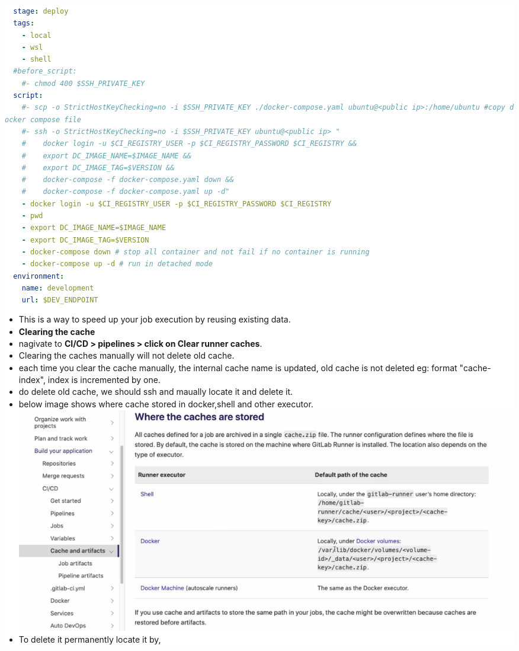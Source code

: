 ```yml
  stage: deploy
  tags:
    - local
    - wsl
    - shell
  #before_script:
    #- chmod 400 $SSH_PRIVATE_KEY
  script:
    #- scp -o StrictHostKeyChecking=no -i $SSH_PRIVATE_KEY ./docker-compose.yaml ubuntu@<public ip>:/home/ubuntu #copy docker compose file
    #- ssh -o StrictHostKeyChecking=no -i $SSH_PRIVATE_KEY ubuntu@<public ip> "
    #    docker login -u $CI_REGISTRY_USER -p $CI_REGISTRY_PASSWORD $CI_REGISTRY &&
    #    export DC_IMAGE_NAME=$IMAGE_NAME &&
    #    export DC_IMAGE_TAG=$VERSION &&
    #    docker-compose -f docker-compose.yaml down &&
    #    docker-compose -f docker-compose.yaml up -d"
    - docker login -u $CI_REGISTRY_USER -p $CI_REGISTRY_PASSWORD $CI_REGISTRY
    - pwd
    - export DC_IMAGE_NAME=$IMAGE_NAME
    - export DC_IMAGE_TAG=$VERSION
    - docker-compose down # stop all container and not fail if no container is running
    - docker-compose up -d # run in detached mode
  environment:
    name: development
    url: $DEV_ENDPOINT

```
* This is a way to speed up your job execution by reusing existing data.
* **Clearing the cache**
* nagivate to **CI/CD > pipelines > click on Clear runner caches**.
* Clearing the caches manually will not delete old cache.
* each time you clear the cache manually, the internal cache name is updated, old cache is not deleted eg: format "cache-index", index is incremented by one.
* do delete old cache, we should ssh and maually locate it and delete it.
* below image shows where cache stored in docker,shell and other executor.
![image9](https://github.com/jaisonvj/wsl/blob/main/Screenshots/Screenshot%202023-12-20%20172210.png)
* To delete it permanently locate it by,
